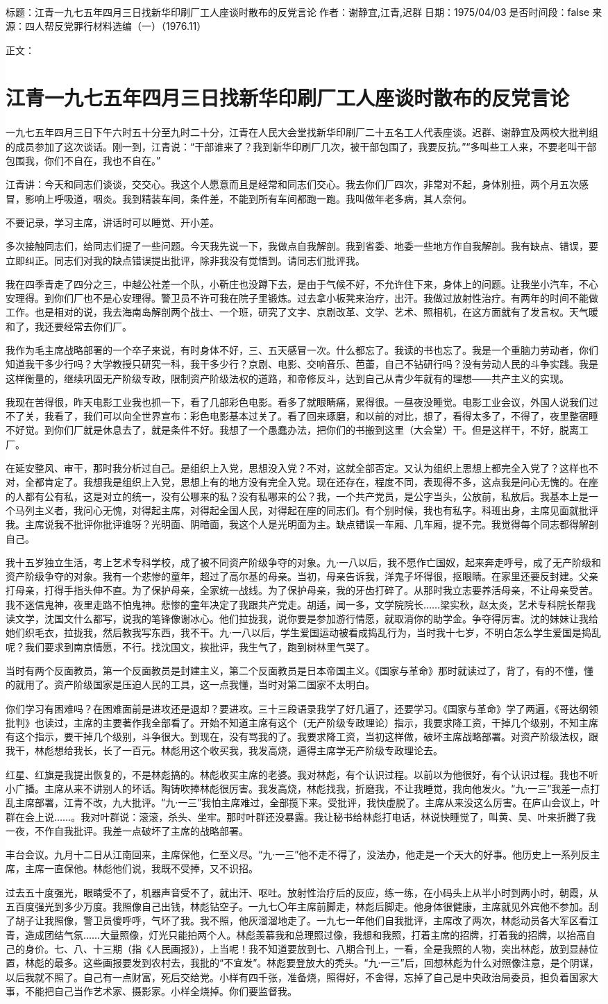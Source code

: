 标题：江青一九七五年四月三日找新华印刷厂工人座谈时散布的反党言论
作者：谢静宜,江青,迟群
日期：1975/04/03
是否时间段：false
来源：四人帮反党罪行材料选编（一）（1976.11）

正文：

# 江青一九七五年四月三日找新华印刷厂工人座谈时散布的反党言论

一九七五年四月三日下午六时五十分至九时二十分，江青在人民大会堂找新华印刷厂二十五名工人代表座谈。迟群、谢静宜及两校大批判组的成员参加了这次谈话。刚一到，江青说：“干部谁来了？我到新华印刷厂几次，被干部包围了，我要反抗。”“多叫些工人来，不要老叫干部包围我，你们不自在，我也不自在。”

江青讲：今天和同志们谈谈，交交心。我这个人愿意而且是经常和同志们交心。我去你们厂四次，非常对不起，身体别扭，两个月五次感冒，影响上呼吸道，咽炎。我到精装车间，条件差，不能到所有车间都跑一跑。我叫做年老多病，其人奈何。

不要记录，学习主席，讲话时可以睡觉、开小差。

多次接触同志们，给同志们提了一些问题。今天我先说一下，我做点自我解剖。我到省委、地委一些地方作自我解剖。我有缺点、错误，要立即纠正。同志们对我的缺点错误提出批评，除非我没有觉悟到。请同志们批评我。

我在四季青走了四分之三，中越公社差一个队，小靳庄也没蹲下去，是由于气候不好，不允许住下来，身体上的问题。让我坐小汽车，不心安理得。到你们厂也不是心安理得。警卫员不许可我在院子里锻炼。过去拿小板凳来治疗，出汗。我做过放射性治疗。有两年的时间不能做工作。也是相对的说，我去海南岛解剖两个战士、一个班，研究了文字、京剧改革、文学、艺术、照相机，在这方面就有了发言权。天气暖和了，我还要经常去你们厂。

我作为毛主席战略部署的一个卒子来说，有时身体不好，三、五天感冒一次。什么都忘了。我读的书也忘了。我是一个重脑力劳动者，你们知道我干多少行吗？大学教授只研究一科，我干多少行？京剧、电影、交响音乐、芭蕾，自己不钻研行吗？没有劳动人民的斗争实践。我是这样衡量的，继续巩固无产阶级专政，限制资产阶级法权的道路，和帝修反斗，达到自己从青少年就有的理想——共产主义的实现。

我现在苦得很，昨天电影工业我也抓一下，看了几部彩色电影。看多了就眼睛痛，累得很。一昼夜没睡觉。电影工业会议，外国人说我们过不了关，我看了，我们可以向全世界宣布：彩色电影基本过关了。看了回来琢磨，和以前的对比，想了，看得太多了，不得了，夜里整宿睡不好觉。到你们厂就是休息去了，就是条件不好。我想了一个愚蠢办法，把你们的书搬到这里（大会堂）干。但是这样干，不好，脱离工厂。

在延安整风、审干，那时我分析过自己。是组织上入党，思想没入党？不对，这就全部否定。又认为组织上思想上都完全入党了？这样也不对，全都肯定了。我想我是组织上入党，思想上有的地方没有完全入党。现在还存在，程度不同，表现得不多，这点我是问心无愧的。在座的人都有公有私，这是对立的统一，没有公哪来的私？没有私哪来的公？我，一个共产党员，是公字当头，公放前，私放后。我基本上是一个马列主义者，我问心无愧，对得起主席，对得起全国人民，对得起在座的同志们。有个别时候，我也有私字。科班出身，主席见面就批评我。主席说我不批评你批评谁呀？光明面、阴暗面，我这个人是光明面为主。缺点错误一车厢、几车厢，提不完。我觉得每个同志都得解剖自己。

我十五岁独立生活，考上艺术专科学校，成了被不同资产阶级争夺的对象。九·一八以后，我不愿作亡国奴，起来奔走呼号，成了无产阶级和资产阶级争夺的对象。我有一个悲惨的童年，超过了高尔基的母亲。当初，母亲告诉我，洋鬼子坏得很，抠眼睛。在家里还要反封建。父亲打母亲，打得手指头伸不直。为了保护母亲，全家统一战线。为了保护母亲，我的牙齿打碎了。从那时我立志要养活母亲，不让母亲受苦。我不迷信鬼神，夜里走路不怕鬼神。悲惨的童年决定了我跟共产党走。胡适，闻一多，文学院院长……梁实秋，赵太炎，艺术专科院长帮我读文学，沈国文什么都写，说我的笔锋像谢冰心。他们拉拢我，说你要是参加游行情愿，就取消你的助学金。争夺得厉害。沈的妹妹让我给她们织毛衣，拉拢我，然后教我写东西，我不干。九·一八以后，学生爱国运动被看成捣乱行为，当时我十七岁，不明白怎么学生爱国是捣乱呢？我们要求到南京情愿，不行。找沈国文，挨批评，我生气了，跑到树林里气哭了。

当时有两个反面教员，第一个反面教员是封建主义，第二个反面教员是日本帝国主义。《国家与革命》那时就读过了，背了，有的不懂，懂的就用了。资产阶级国家是压迫人民的工具，这一点我懂，当时对第二国家不太明白。

你们学习有困难吗？在困难面前是进攻还是退却？要进攻。三十三段语录我学了好几遍了，还要学习。《国家与革命》学了两遍，《哥达纲领批判》也读过，主席的主要著作我全部看了。开始不知道主席有这个（无产阶级专政理论）指示，我要求降工资，干掉几个级别，不知主席有这个指示，要干掉几个级别，斗争很大。到现在，没有骂我的了。我要求降工资，当初这样做，破坏主席战略部署。对资产阶级法权，跟我干，林彪想给我长，长了一百元。林彪用这个收买我，我发高烧，逼得主席学无产阶级专政理论去。

红星、红旗是我提出恢复的，不是林彪搞的。林彪收买主席的老婆。我对林彪，有个认识过程。以前以为他很好，有个认识过程。我也不听小广播。主席从来不讲别人的坏话。陶铸吹捧林彪很厉害。我发高烧，林彪找我，折磨我，不让我睡觉，我向他发火。“九·一三”我差一点打乱主席部署，江青不改，九大批评。“九·一三”我怕主席难过，全部揽下来。受批评，我快虚脱了。主席从来没这么厉害。在庐山会议上，叶群在会上说……。我对叶群说：滚滚，杀头、坐牢。那时叶群还没暴露。我让秘书给林彪打电话，林说快睡觉了，叫黄、吴、叶来折腾了我一夜，不作自我批评。我差一点破坏了主席的战略部署。

丰台会议。九月十二日从江南回来，主席保他，仁至义尽。“九·一三”他不走不得了，没法办，他走是一个天大的好事。他历史上一系列反主席，主席一直保他。林彪他们说，我既不受捧，又不识招。

过去五十度强光，眼睛受不了，机器声音受不了，就出汗、呕吐。放射性治疗后的反应，练一练，在小码头上从半小时到两小时，朝霞，从五百度强光到多少万度。我照像自己出钱，林彪钻空子。一九七〇年主席前脚走，林彪后脚走。他身体很健康，主席就见外宾他不参加。刮了胡子让我照像，警卫员傻呼呼，气坏了我。我不照，他灰溜溜地走了。一九七一年他们自我批评，主席改了两次，林彪动员各大军区看江青，造成团结气氛……大量照像，灯光只能拍两个人。林彪羡慕我和总理照过像，我想和我照，打着主席的招牌，打着我的招牌，以抬高自己的身价。七、八、十三期（指《人民画报》），上当呢！我不知道要放到七、八期合刊上，一看，全是我照的人物，突出林彪，放到显赫位置，林彪的最多。这些画报要发到农村去，我批的“不宜发”。林彪要登放大的秃头。“九·一三”后，回想林彪为什么对照像注意，是个阴谋，以后我就不照了。自己有一点财富，死后交给党。小样有四千张，准备烧，照得好，不舍得，忘掉了自己是中央政治局委员，担负着国家大事，不能把自己当作艺术家、摄影家。小样全烧掉。你们要监督我。

